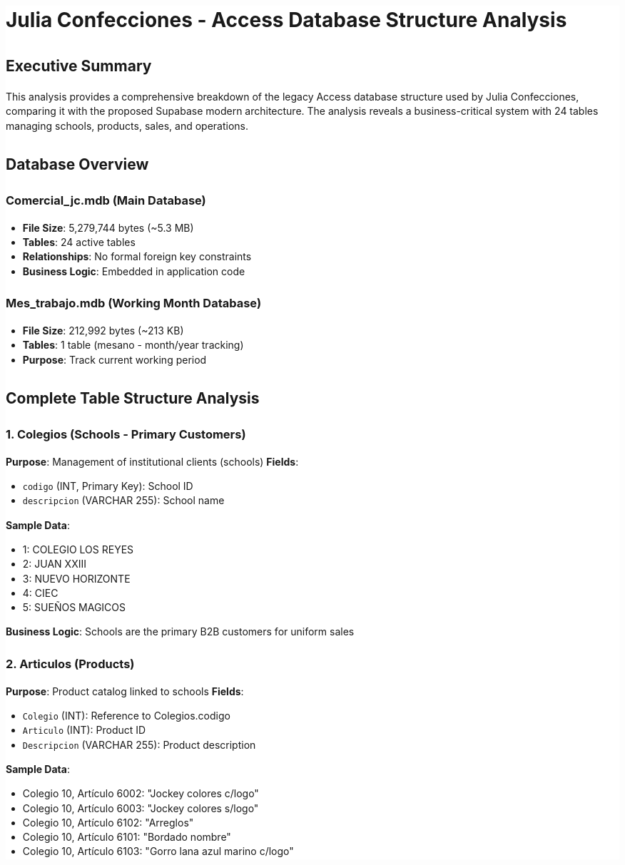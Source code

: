 # Julia Confecciones - Access Database Structure Analysis

## Executive Summary

This analysis provides a comprehensive breakdown of the legacy Access database structure used by Julia Confecciones, comparing it with the proposed Supabase modern architecture. The analysis reveals a business-critical system with 24 tables managing schools, products, sales, and operations.

## Database Overview

### Comercial_jc.mdb (Main Database)
- **File Size**: 5,279,744 bytes (~5.3 MB)
- **Tables**: 24 active tables
- **Relationships**: No formal foreign key constraints
- **Business Logic**: Embedded in application code

### Mes_trabajo.mdb (Working Month Database)
- **File Size**: 212,992 bytes (~213 KB)
- **Tables**: 1 table (mesano - month/year tracking)
- **Purpose**: Track current working period

## Complete Table Structure Analysis

### 1. **Colegios** (Schools - Primary Customers)
**Purpose**: Management of institutional clients (schools)
**Fields**:
- `codigo` (INT, Primary Key): School ID
- `descripcion` (VARCHAR 255): School name

**Sample Data**:
- 1: COLEGIO LOS REYES
- 2: JUAN XXIII
- 3: NUEVO HORIZONTE
- 4: CIEC
- 5: SUEÑOS MAGICOS

**Business Logic**: Schools are the primary B2B customers for uniform sales

### 2. **Articulos** (Products)
**Purpose**: Product catalog linked to schools
**Fields**:
- `Colegio` (INT): Reference to Colegios.codigo
- `Articulo` (INT): Product ID
- `Descripcion` (VARCHAR 255): Product description

**Sample Data**:
- Colegio 10, Artículo 6002: "Jockey colores c/logo"
- Colegio 10, Artículo 6003: "Jockey colores s/logo"
- Colegio 10, Artículo 6102: "Arreglos"
- Colegio 10, Artículo 6101: "Bordado nombre"
- Colegio 10, Artículo 6103: "Gorro lana azul marino c/logo"
